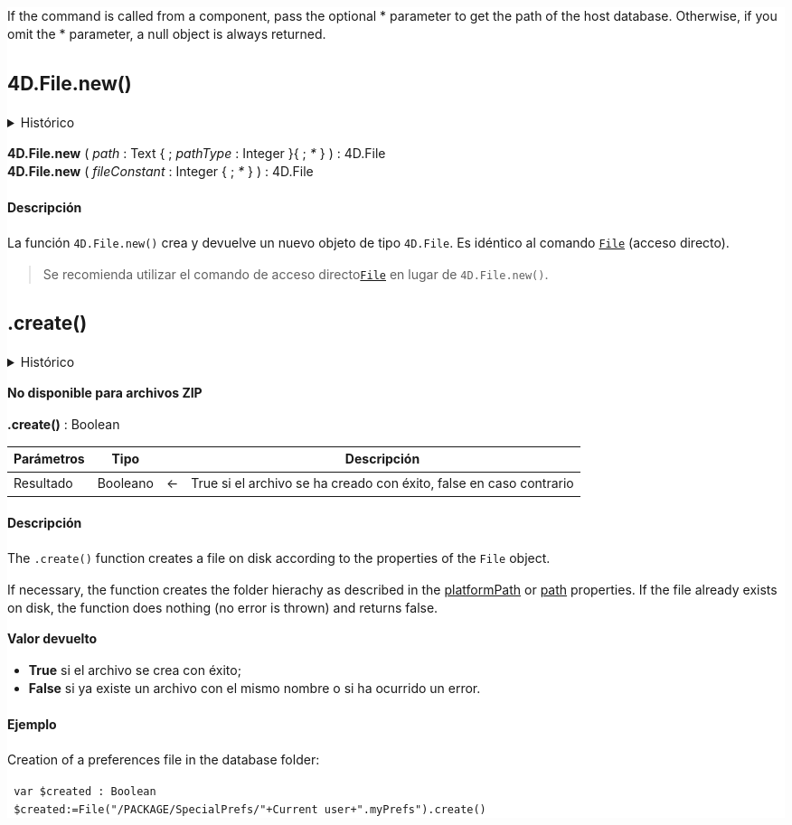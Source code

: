 If the command is called from a component, pass the optional * parameter to get the path of the host database. Otherwise, if you omit the * parameter, a null object is always returned.


## 4D.File.new()

<details><summary>Histórico</summary></details>

**4D.File.new** ( *path* : Text { ; *pathType* : Integer }{ ; *\** } ) : 4D.File<br>**4D.File.new** ( *fileConstant* : Integer { ; *\** } ) : 4D.File


#### Descripción

La función `4D.File.new()` crea y devuelve un nuevo objeto de tipo `4D.File`. Es idéntico al comando [`File`](#file) (acceso directo).

> Se recomienda utilizar el comando de acceso directo[`File`](#file) en lugar de `4D.File.new()`.







## .create()

<details><summary>Histórico</summary></details>


**No disponible para archivos ZIP**



**.create()** : Boolean 


| Parámetros | Tipo     |    | Descripción                                                        |
| ---------- | -------- | -- | ------------------------------------------------------------------ |
| Resultado  | Booleano | <- | True si el archivo se ha creado con éxito, false en caso contrario |


#### Descripción

The `.create()` function creates a file on disk according to the properties of the `File` object.

If necessary, the function creates the folder hierachy as described in the [platformPath](#platformpath) or [path](#path) properties. If the file already exists on disk, the function does nothing (no error is thrown) and returns false.

**Valor devuelto**

*   **True** si el archivo se crea con éxito;
*   **False** si ya existe un archivo con el mismo nombre o si ha ocurrido un error.

#### Ejemplo

Creation of a preferences file in the database folder:

```4d
 var $created : Boolean
 $created:=File("/PACKAGE/SpecialPrefs/"+Current user+".myPrefs").create()
```
